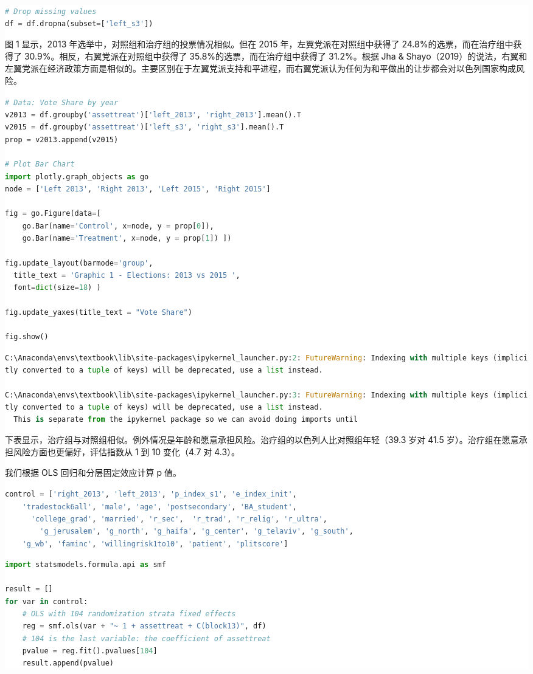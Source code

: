 ```py
# Drop missing values
df = df.dropna(subset=['left_s3']) 
```

图 1 显示，2013 年选举中，对照组和治疗组的投票情况相似。但在 2015 年，左翼党派在对照组中获得了 24.8%的选票，而在治疗组中获得了 30.9%。相反，右翼党派在对照组中获得了 35.8%的选票，而在治疗组中获得了 31.2%。根据 Jha & Shayo（2019）的说法，右翼和左翼党派在经济政策方面是相似的。主要区别在于左翼党派支持和平进程，而右翼党派认为任何为和平做出的让步都会对以色列国家构成风险。

```py
# Data: Vote Share by year
v2013 = df.groupby('assettreat')['left_2013', 'right_2013'].mean().T
v2015 = df.groupby('assettreat')['left_s3', 'right_s3'].mean().T
prop = v2013.append(v2015)

# Plot Bar Chart
import plotly.graph_objects as go
node = ['Left 2013', 'Right 2013', 'Left 2015', 'Right 2015']

fig = go.Figure(data=[             
    go.Bar(name='Control', x=node, y = prop[0]),
    go.Bar(name='Treatment', x=node, y = prop[1]) ])

fig.update_layout(barmode='group',
  title_text = 'Graphic 1 - Elections: 2013 vs 2015 ',
  font=dict(size=18) )

fig.update_yaxes(title_text = "Vote Share")

fig.show() 
```

```py
C:\Anaconda\envs\textbook\lib\site-packages\ipykernel_launcher.py:2: FutureWarning: Indexing with multiple keys (implicitly converted to a tuple of keys) will be deprecated, use a list instead.

C:\Anaconda\envs\textbook\lib\site-packages\ipykernel_launcher.py:3: FutureWarning: Indexing with multiple keys (implicitly converted to a tuple of keys) will be deprecated, use a list instead.
  This is separate from the ipykernel package so we can avoid doing imports until 
```

下表显示，治疗组与对照组相似。例外情况是年龄和愿意承担风险。治疗组的以色列人比对照组年轻（39.3 岁对 41.5 岁）。治疗组在愿意承担风险方面也更偏好，评估指数从 1 到 10 变化（4.7 对 4.3）。

我们根据 OLS 回归和分层固定效应计算 p 值。

```py
control = ['right_2013', 'left_2013', 'p_index_s1', 'e_index_init',
    'tradestock6all', 'male', 'age', 'postsecondary', 'BA_student',
	  'college_grad', 'married', 'r_sec',  'r_trad', 'r_relig', 'r_ultra', 
		'g_jerusalem', 'g_north', 'g_haifa', 'g_center', 'g_telaviv', 'g_south',
    'g_wb', 'faminc', 'willingrisk1to10', 'patient', 'plitscore'] 
```

```py
import statsmodels.formula.api as smf

result = []
for var in control:
    # OLS with 104 randomization strata fixed effects
    reg = smf.ols(var + "~ 1 + assettreat + C(block13)", df)
    # 104 is the last variable: the coefficient of assettreat
    pvalue = reg.fit().pvalues[104]
    result.append(pvalue) 
```
